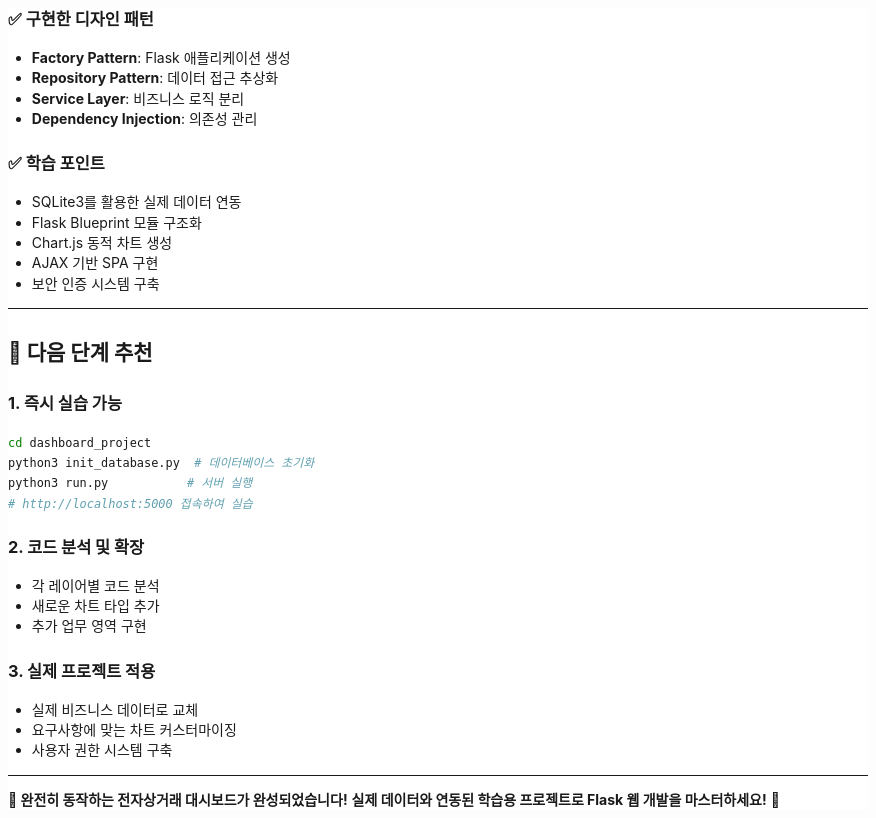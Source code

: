 ### ✅ **구현한 디자인 패턴**
- **Factory Pattern**: Flask 애플리케이션 생성
- **Repository Pattern**: 데이터 접근 추상화
- **Service Layer**: 비즈니스 로직 분리
- **Dependency Injection**: 의존성 관리

### ✅ **학습 포인트**
- SQLite3를 활용한 실제 데이터 연동
- Flask Blueprint 모듈 구조화
- Chart.js 동적 차트 생성
- AJAX 기반 SPA 구현
- 보안 인증 시스템 구축

---

## 🎯 다음 단계 추천

### 1. **즉시 실습 가능**
```bash
cd dashboard_project
python3 init_database.py  # 데이터베이스 초기화
python3 run.py           # 서버 실행
# http://localhost:5000 접속하여 실습
```

### 2. **코드 분석 및 확장**
- 각 레이어별 코드 분석
- 새로운 차트 타입 추가
- 추가 업무 영역 구현

### 3. **실제 프로젝트 적용**
- 실제 비즈니스 데이터로 교체
- 요구사항에 맞는 차트 커스터마이징
- 사용자 권한 시스템 구축

---

**🎉 완전히 동작하는 전자상거래 대시보드가 완성되었습니다!**
**실제 데이터와 연동된 학습용 프로젝트로 Flask 웹 개발을 마스터하세요!** 🚀